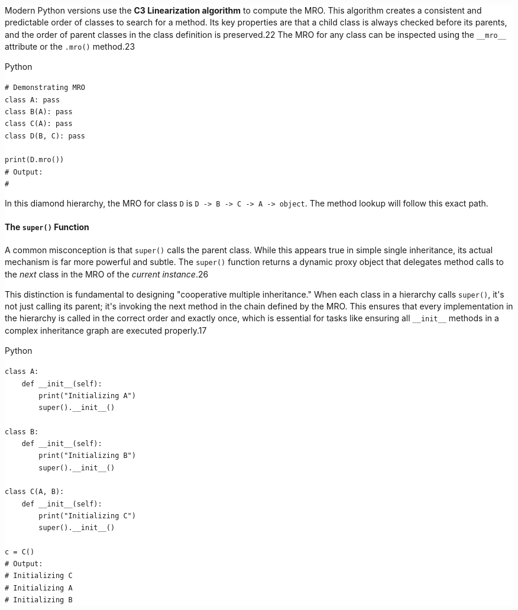 Modern Python versions use the **C3 Linearization algorithm** to compute the MRO. This algorithm creates a consistent and predictable order of classes to search for a method. Its key properties are that a child class is always checked before its parents, and the order of parent classes in the class definition is preserved.22 The MRO for any class can be inspected using the `__mro__` attribute or the `.mro()` method.23

Python

```
# Demonstrating MRO
class A: pass
class B(A): pass
class C(A): pass
class D(B, C): pass

print(D.mro())
# Output:
#
```

In this diamond hierarchy, the MRO for class `D` is `D -> B -> C -> A -> object`. The method lookup will follow this exact path.

#### The `super()` Function

A common misconception is that `super()` calls the parent class. While this appears true in simple single inheritance, its actual mechanism is far more powerful and subtle. The `super()` function returns a dynamic proxy object that delegates method calls to the _next_ class in the MRO of the _current instance_.26

This distinction is fundamental to designing "cooperative multiple inheritance." When each class in a hierarchy calls `super()`, it's not just calling its parent; it's invoking the next method in the chain defined by the MRO. This ensures that every implementation in the hierarchy is called in the correct order and exactly once, which is essential for tasks like ensuring all `__init__` methods in a complex inheritance graph are executed properly.17

Python

```
class A:
    def __init__(self):
        print("Initializing A")
        super().__init__()

class B:
    def __init__(self):
        print("Initializing B")
        super().__init__()

class C(A, B):
    def __init__(self):
        print("Initializing C")
        super().__init__()

c = C()
# Output:
# Initializing C
# Initializing A
# Initializing B
```
